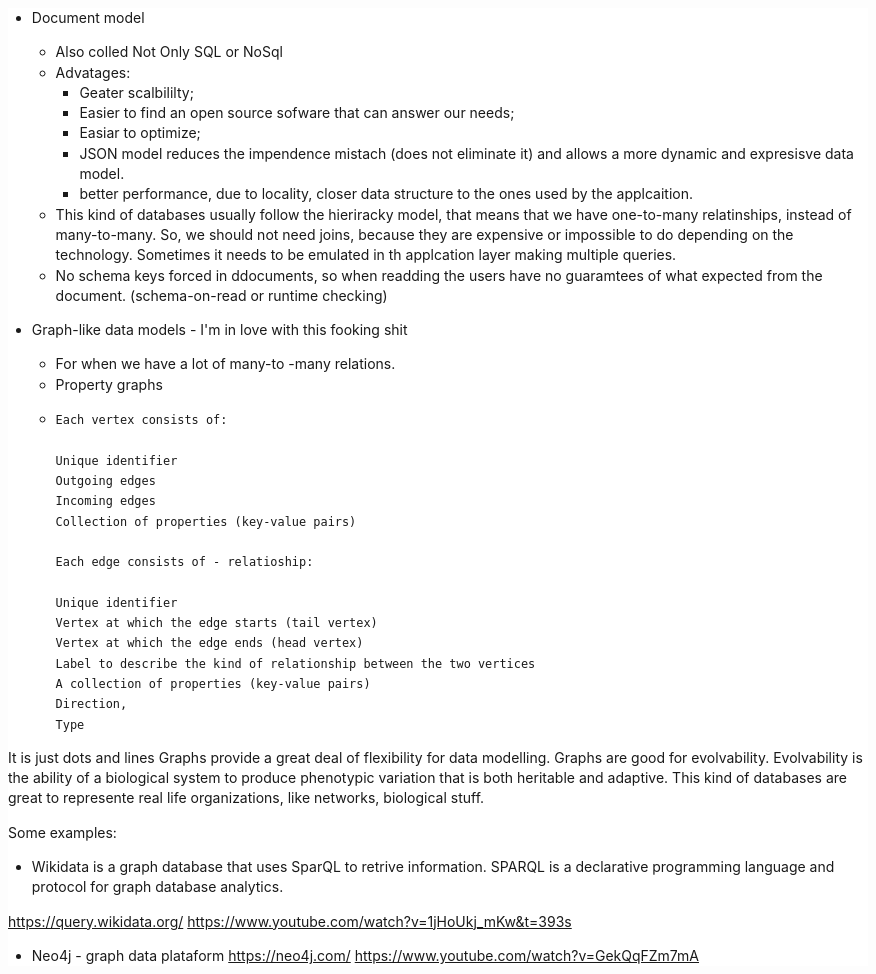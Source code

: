 

- Document model
  - Also colled Not Only SQL or NoSql
  - Advatages:
    - Geater scalbililty;
    - Easier to find an open source sofware that can answer our needs;
    - Easiar to optimize;
    - JSON model reduces the impendence mistach (does not eliminate it) and allows a more dynamic and expresisve data model.
    - better performance, due to locality, closer data structure to the ones used by the applcaition. 
  - This kind of databases usually follow the hieriracky model, that means that we have one-to-many relatinships, instead of many-to-many. So, we should not need joins, because they are expensive or impossible to do depending on the technology. Sometimes it needs to be emulated in th applcation layer making multiple queries. 
  - No schema keys forced in ddocuments, so when readding the users have no guaramtees of what expected from the document. (schema-on-read or runtime checking)

- Graph-like data models - I'm in love with this fooking shit 
  - For when we have a lot of many-to -many relations.
  - Property graphs
  - 
        Each vertex consists of:

        Unique identifier
        Outgoing edges
        Incoming edges
        Collection of properties (key-value pairs)
        
        Each edge consists of - relatioship:

        Unique identifier
        Vertex at which the edge starts (tail vertex)
        Vertex at which the edge ends (head vertex)
        Label to describe the kind of relationship between the two vertices
        A collection of properties (key-value pairs)
        Direction,
        Type


It is just dots and lines
Graphs provide a great deal of flexibility for data modelling. Graphs are good for evolvability.
Evolvability is the ability of a biological system to produce phenotypic variation that is both heritable and adaptive.
This kind of databases are great to represente real life organizations, like networks, biological stuff. 

Some examples:
 - Wikidata is a graph database that uses SparQL to retrive information. SPARQL is a declarative programming language and protocol for graph database analytics. 

https://query.wikidata.org/
https://www.youtube.com/watch?v=1jHoUkj_mKw&t=393s

 - Neo4j - graph data plataform 
https://neo4j.com/
https://www.youtube.com/watch?v=GekQqFZm7mA
